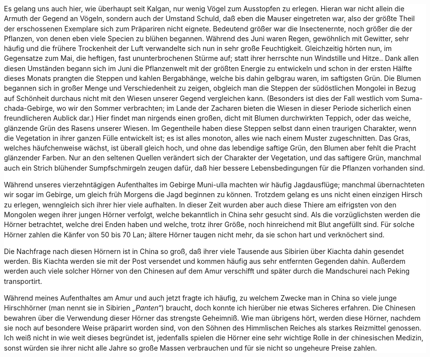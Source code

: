 Es gelang uns auch hier, wie überhaupt seit Kalgan, nur wenig Vögel zum
Ausstopfen zu erlegen. Hieran war nicht allein die Armuth der Gegend an Vögeln,
sondern auch der Umstand Schuld, daß eben die Mauser eingetreten war, also der
größte Theil der erschossenen Exemplare sich zum Präpariren nicht eignete.
Bedeutend größer war die Insectenernte, noch größer die der Pflanzen, von denen
eben viele Specien zu blühen begannen. Während des Juni waren Regen, gewöhnlich
mit Gewitter, sehr häufig und die frühere Trockenheit der Luft verwandelte sich
nun in sehr große Feuchtigkeit. Gleichzeitig hörten nun, im Gegensatze zum Mai,
die heftigen, fast ununterbrochenen Stürme auf; statt ihrer herrschte nun
Windstille und Hitze.. Dank allen diesen Umständen begann sich im Juni die
Pflanzenwelt mit der größten Energie zu entwickeln und schon in der ersten
Hälfte dieses Monats prangten die Steppen und kahlen Bergabhänge, welche bis
dahin gelbgrau waren, im saftigsten Grün. Die Blumen begannen sich in großer
Menge und Verschiedenheit zu zeigen, obgleich man die Steppen der südöstlichen
Mongolei in Bezug auf Schönheit durchaus nicht mit den Wiesen unserer Gegend
vergleichen kann. (Besonders ist dies der Fall westlich vom Suma-chada-Gebirge,
wo wir den Sommer verbrachten; im Lande der Zacharen bieten die Wiesen in dieser
Periode sicherlich einen freundlicheren Aublick dar.) Hier findet man nirgends
einen großen, dicht mit Blumen durchwirkten Teppich, oder das weiche, glänzende
Grün des Rasens unserer Wiesen. Im Gegentheile haben diese Steppen selbst dann
einen traurigen Charakter, wenn die Vegetation in ihrer ganzen Fülle entwickelt
ist; es ist alles monoton, alles wie nach einem Muster zugeschnitten. Das Gras,
welches häufchenweise wächst, ist überall gleich hoch, und ohne das lebendige
saftige Grün, den Blumen aber fehlt die Pracht glänzender Farben. Nur an den
seltenen Quellen verändert sich der Charakter der Vegetation, und das saftigere
Grün, manchmal auch ein Strich blühender Sumpfschmirgeln zeugen dafür, daß hier
bessere Lebensbedingungen für die Pflanzen vorhanden sind.

Während unseres vierzehntägigen Aufenthaltes im Gebirge Muni-ulla machten wir
häufig Jagdausflüge; manchmal übernachteten wir sogar im Gebirge, um gleich früh
Morgens die Jagd beginnen zu können. Trotzdem gelang es uns nicht einen einzigen
Hirsch zu erlegen, wenngleich sich ihrer hier viele aufhalten. In dieser Zeit
wurden aber auch diese Thiere am eifrigsten von den Mongolen wegen ihrer jungen
Hörner verfolgt, welche bekanntlich in China sehr gesucht sind. Als die
vorzüglichsten werden die Hörner betrachtet, welche drei Enden haben und welche,
trotz ihrer Größe, noch hinreichend mit Blut angefüllt sind. Für solche Hörner
zahlen die Känfer von 50 bis 70 Lan; ältere Hörner taugen nicht mehr, da sie
schon hart und verknöchert sind.

Die Nachfrage nach diesen Hörnern ist in China so groß, daß ihrer viele Tausende
aus Sibirien über Kiachta dahin gesendet werden. Bis Kiachta werden sie mit der
Post versendet und kommen häufig aus sehr entfernten Gegenden dahin. Außerdem
werden auch viele solcher Hörner von den Chinesen auf dem Amur verschifft und
später durch die Mandschurei nach Peking transportirt.

Während meines Aufenthaltes am Amur und auch jetzt fragte ich häufig, zu welchem
Zwecke man in China so viele junge Hirschhörner (man nennt sie in Sibirien
*„Panten“*) braucht, doch konnte ich hierüber nie etwas Sicheres erfahren. Die
Chinesen bewahren über die Verwendung dieser Hörner das strengste Geheimniß. Wie
man übrigens hört, werden diese Hörner, nachdem sie noch auf besondere Weise
präparirt worden sind, von den Söhnen des Himmlischen Reiches als starkes
Reizmittel genossen. Ich weiß nicht in wie weit dieses begründet ist, jedenfalls
spielen die Hörner eine sehr wichtige Rolle in der chinesischen Medizin, sonst
würden sie ihrer nicht alle Jahre so große Massen verbrauchen und für sie nicht
so ungeheure Preise zahlen.
